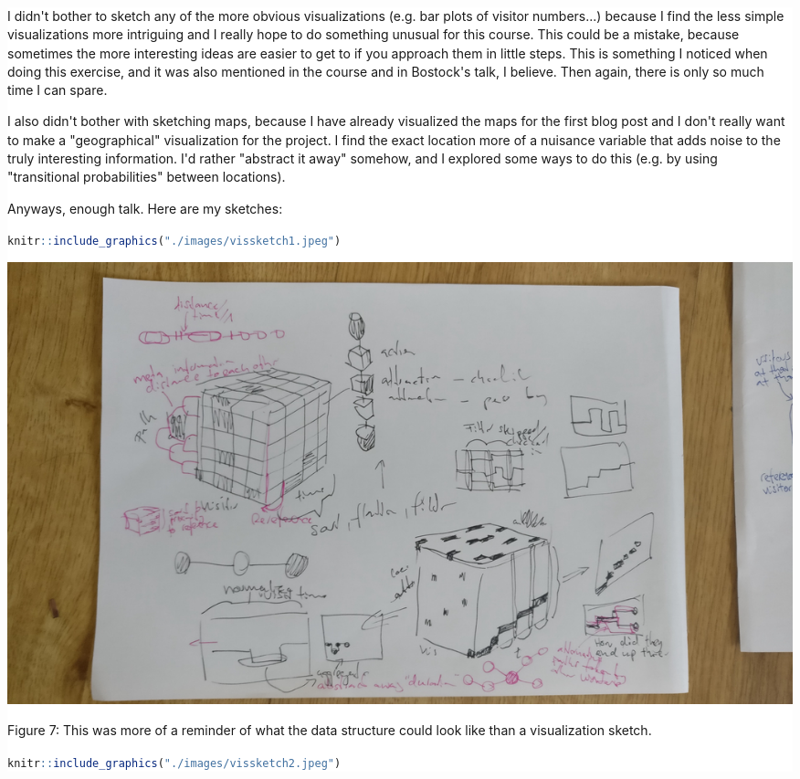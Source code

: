 I didn't bother to sketch any of the more obvious visualizations (e.g. bar plots of visitor numbers...) because I find the less simple visualizations more intriguing and I really hope to do something unusual for this course. This could be a mistake, because sometimes the more interesting ideas are easier to get to if you approach them in little steps. This is something I noticed when doing this exercise, and it was also mentioned in the course and in Bostock's talk, I believe. Then again, there is only so much time I can spare.

I also didn't bother with sketching maps, because I have already visualized the maps for the first blog post and I don't really want to make a "geographical" visualization for the project. I find the exact location more of a nuisance variable that adds noise to the truly interesting information. I'd rather "abstract it away" somehow, and I explored some ways to do this (e.g. by using "transitional probabilities" between locations).

Anyways, enough talk. Here are my sketches:


```r
knitr::include_graphics("./images/vissketch1.jpeg")
```

<div class="figure">
<img src="./images/vissketch1.jpeg" alt="This was more of a reminder of what the data structure could look like than a visualization sketch."  />
<p class="caption">Figure 7: This was more of a reminder of what the data structure could look like than a visualization sketch.</p>
</div>


```r
knitr::include_graphics("./images/vissketch2.jpeg")
```
